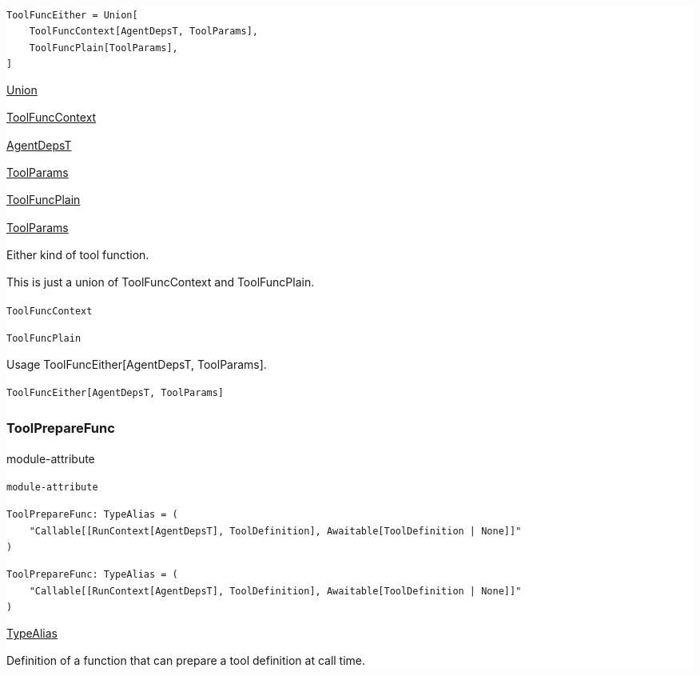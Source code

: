 ```
ToolFuncEither = Union[
    ToolFuncContext[AgentDepsT, ToolParams],
    ToolFuncPlain[ToolParams],
]
```

[Union](https://docs.python.org/3/library/typing.html#typing.Union)

[ToolFuncContext](https://ai.pydantic.dev#pydantic_ai.tools.ToolFuncContext)

[AgentDepsT](https://ai.pydantic.dev#pydantic_ai.tools.AgentDepsT)

[ToolParams](https://ai.pydantic.dev#pydantic_ai.tools.ToolParams)

[ToolFuncPlain](https://ai.pydantic.dev#pydantic_ai.tools.ToolFuncPlain)

[ToolParams](https://ai.pydantic.dev#pydantic_ai.tools.ToolParams)

Either kind of tool function.

This is just a union of ToolFuncContext and
ToolFuncPlain.

```
ToolFuncContext
```

```
ToolFuncPlain
```

Usage ToolFuncEither[AgentDepsT, ToolParams].

```
ToolFuncEither[AgentDepsT, ToolParams]
```

### ToolPrepareFunc

module-attribute

```
module-attribute
```

```
ToolPrepareFunc: TypeAlias = (
    "Callable[[RunContext[AgentDepsT], ToolDefinition], Awaitable[ToolDefinition | None]]"
)
```

```
ToolPrepareFunc: TypeAlias = (
    "Callable[[RunContext[AgentDepsT], ToolDefinition], Awaitable[ToolDefinition | None]]"
)
```

[TypeAlias](https://typing-extensions.readthedocs.io/en/latest/index.html#typing_extensions.TypeAlias)

Definition of a function that can prepare a tool definition at call time.
